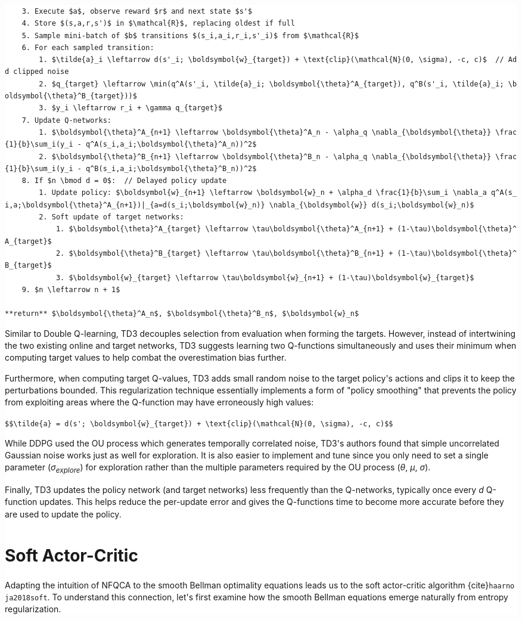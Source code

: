 ```{prf:algorithm} Twin Delayed Deep Deterministic Policy Gradient (TD3)
    3. Execute $a$, observe reward $r$ and next state $s'$
    4. Store $(s,a,r,s')$ in $\mathcal{R}$, replacing oldest if full
    5. Sample mini-batch of $b$ transitions $(s_i,a_i,r_i,s'_i)$ from $\mathcal{R}$
    6. For each sampled transition:
        1. $\tilde{a}_i \leftarrow d(s'_i; \boldsymbol{w}_{target}) + \text{clip}(\mathcal{N}(0, \sigma), -c, c)$  // Add clipped noise
        2. $q_{target} \leftarrow \min(q^A(s'_i, \tilde{a}_i; \boldsymbol{\theta}^A_{target}), q^B(s'_i, \tilde{a}_i; \boldsymbol{\theta}^B_{target}))$
        3. $y_i \leftarrow r_i + \gamma q_{target}$
    7. Update Q-networks:
        1. $\boldsymbol{\theta}^A_{n+1} \leftarrow \boldsymbol{\theta}^A_n - \alpha_q \nabla_{\boldsymbol{\theta}} \frac{1}{b}\sum_i(y_i - q^A(s_i,a_i;\boldsymbol{\theta}^A_n))^2$
        2. $\boldsymbol{\theta}^B_{n+1} \leftarrow \boldsymbol{\theta}^B_n - \alpha_q \nabla_{\boldsymbol{\theta}} \frac{1}{b}\sum_i(y_i - q^B(s_i,a_i;\boldsymbol{\theta}^B_n))^2$
    8. If $n \bmod d = 0$:  // Delayed policy update
        1. Update policy: $\boldsymbol{w}_{n+1} \leftarrow \boldsymbol{w}_n + \alpha_d \frac{1}{b}\sum_i \nabla_a q^A(s_i,a;\boldsymbol{\theta}^A_{n+1})|_{a=d(s_i;\boldsymbol{w}_n)} \nabla_{\boldsymbol{w}} d(s_i;\boldsymbol{w}_n)$
        2. Soft update of target networks:
            1. $\boldsymbol{\theta}^A_{target} \leftarrow \tau\boldsymbol{\theta}^A_{n+1} + (1-\tau)\boldsymbol{\theta}^A_{target}$
            2. $\boldsymbol{\theta}^B_{target} \leftarrow \tau\boldsymbol{\theta}^B_{n+1} + (1-\tau)\boldsymbol{\theta}^B_{target}$
            3. $\boldsymbol{w}_{target} \leftarrow \tau\boldsymbol{w}_{n+1} + (1-\tau)\boldsymbol{w}_{target}$
    9. $n \leftarrow n + 1$
    
**return** $\boldsymbol{\theta}^A_n$, $\boldsymbol{\theta}^B_n$, $\boldsymbol{w}_n$
```
Similar to Double Q-learning, TD3 decouples selection from evaluation when forming the targets. However, instead of intertwining the two existing online and target networks, TD3 suggests learning two Q-functions simultaneously and uses their minimum when computing target values to help combat the overestimation bias further. 

Furthermore, when computing target Q-values, TD3 adds small random noise to the target policy's actions and clips it to keep the perturbations bounded. This regularization technique essentially implements a form of "policy smoothing" that prevents the policy from exploiting areas where the Q-function may have erroneously high values:

    $$\tilde{a} = d(s'; \boldsymbol{w}_{target}) + \text{clip}(\mathcal{N}(0, \sigma), -c, c)$$

While DDPG used the OU process which generates temporally correlated noise, TD3's authors found that simple uncorrelated Gaussian noise works just as well for exploration. It is also easier to implement and tune since you only need to set a single parameter ($\sigma_{explore}$) for exploration rather than the multiple parameters required by the OU process ($\theta$, $\mu$, $\sigma$).


Finally, TD3 updates the policy network (and target networks) less frequently than the Q-networks, typically once every $d$ Q-function updates. This helps reduce the per-update error and gives the Q-functions time to become more accurate before they are used to update the policy.

# Soft Actor-Critic
Adapting the intuition of NFQCA to the smooth Bellman optimality equations leads us to the soft actor-critic algorithm {cite}`haarnoja2018soft`. To understand this connection, let's first examine how the smooth Bellman equations emerge naturally from entropy regularization.
